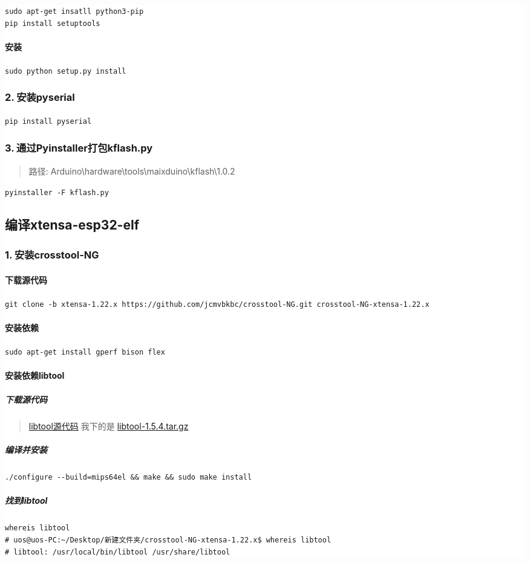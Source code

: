 ```
sudo apt-get insatll python3-pip
pip install setuptools
```

#### 安装

```
sudo python setup.py install
```

### 2. 安装pyserial

```
pip install pyserial
```

### 3. 通过Pyinstaller打包kflash.py

> 路径: Arduino\hardware\tools\maixduino\kflash\1.0.2

```
pyinstaller -F kflash.py
```

## 编译xtensa-esp32-elf

### 1. 安装crosstool-NG

#### 下载源代码

```
git clone -b xtensa-1.22.x https://github.com/jcmvbkbc/crosstool-NG.git crosstool-NG-xtensa-1.22.x
```

#### 安装依赖

```
sudo apt-get install gperf bison flex
```

#### 安装依赖libtool

##### 下载源代码

> [libtool源代码](http://ftp.gnu.org/gnu/libtool/)
> 我下的是 [libtool-1.5.4.tar.gz](http://ftp.gnu.org/gnu/libtool/libtool-1.5.4.tar.gz)

##### 编译并安装

```
./configure --build=mips64el && make && sudo make install
```

##### 找到libtool

```
whereis libtool
# uos@uos-PC:~/Desktop/新建文件夹/crosstool-NG-xtensa-1.22.x$ whereis libtool
# libtool: /usr/local/bin/libtool /usr/share/libtool
```
